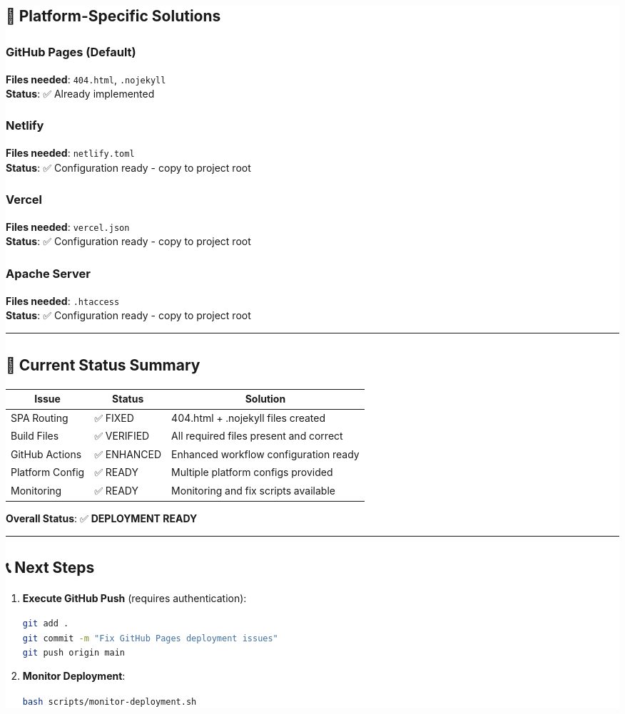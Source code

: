 
## 🔗 Platform-Specific Solutions

### GitHub Pages (Default)
**Files needed**: `404.html`, `.nojekyll`  
**Status**: ✅ Already implemented

### Netlify
**Files needed**: `netlify.toml`  
**Status**: ✅ Configuration ready - copy to project root

### Vercel  
**Files needed**: `vercel.json`  
**Status**: ✅ Configuration ready - copy to project root

### Apache Server
**Files needed**: `.htaccess`  
**Status**: ✅ Configuration ready - copy to project root

---

## 🎯 Current Status Summary

| Issue | Status | Solution |
|-------|--------|----------|
| SPA Routing | ✅ FIXED | 404.html + .nojekyll files created |
| Build Files | ✅ VERIFIED | All required files present and correct |
| GitHub Actions | ✅ ENHANCED | Enhanced workflow configuration ready |
| Platform Config | ✅ READY | Multiple platform configs provided |
| Monitoring | ✅ READY | Monitoring and fix scripts available |

**Overall Status**: ✅ **DEPLOYMENT READY**

---

## 📞 Next Steps

1. **Execute GitHub Push** (requires authentication):
   ```bash
   git add .
   git commit -m "Fix GitHub Pages deployment issues"
   git push origin main
   ```

2. **Monitor Deployment**:
   ```bash
   bash scripts/monitor-deployment.sh
   ```
